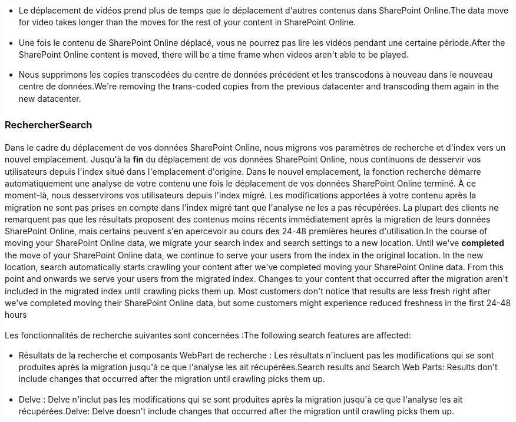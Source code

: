 - <span data-ttu-id="d7ab9-210">Le déplacement de vidéos prend plus de temps que le déplacement d'autres contenus dans SharePoint Online.</span><span class="sxs-lookup"><span data-stu-id="d7ab9-210">The data move for video takes longer than the moves for the rest of your content in SharePoint Online.</span></span>
    
- <span data-ttu-id="d7ab9-211">Une fois le contenu de SharePoint Online déplacé, vous ne pourrez pas lire les vidéos pendant une certaine période.</span><span class="sxs-lookup"><span data-stu-id="d7ab9-211">After the SharePoint Online content is moved, there will be a time frame when videos aren't able to be played.</span></span>
    
- <span data-ttu-id="d7ab9-212">Nous supprimons les copies transcodées du centre de données précédent et les transcodons à nouveau dans le nouveau centre de données.</span><span class="sxs-lookup"><span data-stu-id="d7ab9-212">We're removing the trans-coded copies from the previous datacenter and transcoding them again in the new datacenter.</span></span>
    
### <a name="search"></a><span data-ttu-id="d7ab9-213">Rechercher</span><span class="sxs-lookup"><span data-stu-id="d7ab9-213">Search</span></span>

<span data-ttu-id="d7ab9-p114">Dans le cadre du déplacement de vos données SharePoint Online, nous migrons vos paramètres de recherche et d'index vers un nouvel emplacement. Jusqu'à la **fin** du déplacement de vos données SharePoint Online, nous continuons de desservir vos utilisateurs depuis l'index situé dans l'emplacement d'origine. Dans le nouvel emplacement, la fonction recherche démarre automatiquement une analyse de votre contenu une fois le déplacement de vos données SharePoint Online terminé. À ce moment-là, nous desservirons vos utilisateurs depuis l'index migré. Les modifications apportées à votre contenu après la migration ne sont pas prises en compte dans l'index migré tant que l'analyse ne les a pas récupérées. La plupart des clients ne remarquent pas que les résultats proposent des contenus moins récents immédiatement après la migration de leurs données SharePoint Online, mais certains peuvent s'en apercevoir au cours des 24-48 premières heures d'utilisation.</span><span class="sxs-lookup"><span data-stu-id="d7ab9-p114">In the course of moving your SharePoint Online data, we migrate your search index and search settings to a new location. Until we've **completed** the move of your SharePoint Online data, we continue to serve your users from the index in the original location. In the new location, search automatically starts crawling your content after we've completed moving your SharePoint Online data. From this point and onwards we serve your users from the migrated index. Changes to your content that occurred after the migration aren't included in the migrated index until crawling picks them up. Most customers don't notice that results are less fresh right after we've completed moving their SharePoint Online data, but some customers might experience reduced freshness in the first 24-48 hours</span></span> 
  
<span data-ttu-id="d7ab9-220">Les fonctionnalités de recherche suivantes sont concernées :</span><span class="sxs-lookup"><span data-stu-id="d7ab9-220">The following search features are affected:</span></span>
  
- <span data-ttu-id="d7ab9-221">Résultats de la recherche et composants WebPart de recherche : Les résultats n'incluent pas les modifications qui se sont produites après la migration jusqu'à ce que l'analyse les ait récupérées.</span><span class="sxs-lookup"><span data-stu-id="d7ab9-221">Search results and Search Web Parts: Results don't include changes that occurred after the migration until crawling picks them up.</span></span> 
    
- <span data-ttu-id="d7ab9-222">Delve : Delve n'inclut pas les modifications qui se sont produites après la migration jusqu'à ce que l'analyse les ait récupérées.</span><span class="sxs-lookup"><span data-stu-id="d7ab9-222">Delve: Delve doesn't include changes that occurred after the migration until crawling picks them up.</span></span>
    